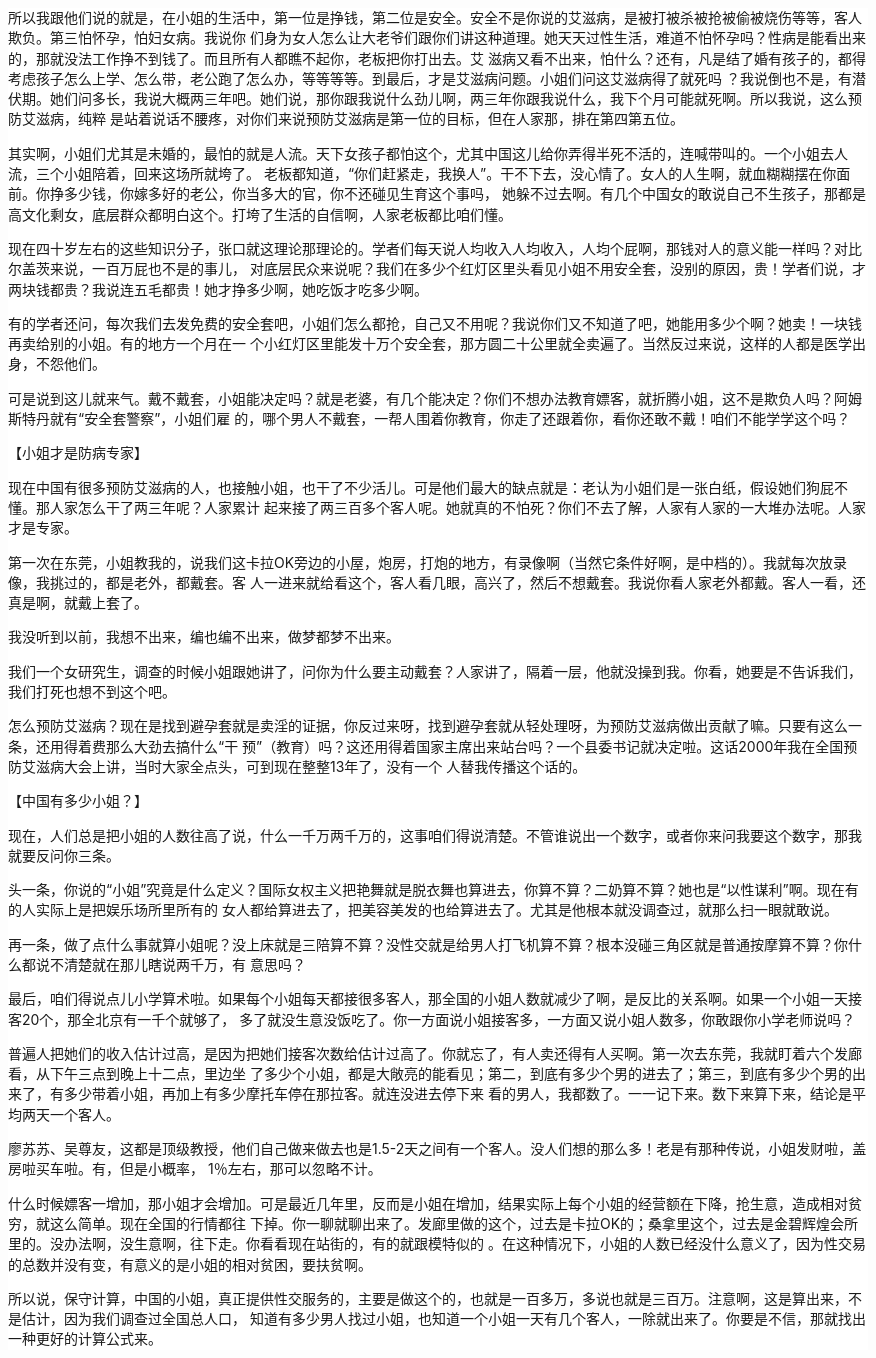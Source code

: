 所以我跟他们说的就是，在小姐的生活中，第一位是挣钱，第二位是安全。安全不是你说的艾滋病，是被打被杀被抢被偷被烧伤等等，客人欺负。第三怕怀孕，怕妇女病。我说你
们身为女人怎么让大老爷们跟你们讲这种道理。她天天过性生活，难道不怕怀孕吗？性病是能看出来的，那就没法工作挣不到钱了。而且所有人都瞧不起你，老板把你打出去。艾
滋病又看不出来，怕什么？还有，凡是结了婚有孩子的，都得考虑孩子怎么上学、怎么带，老公跑了怎么办，等等等等。到最后，才是艾滋病问题。小姐们问这艾滋病得了就死吗
？我说倒也不是，有潜伏期。她们问多长，我说大概两三年吧。她们说，那你跟我说什么劲儿啊，两三年你跟我说什么，我下个月可能就死啊。所以我说，这么预防艾滋病，纯粹
是站着说话不腰疼，对你们来说预防艾滋病是第一位的目标，但在人家那，排在第四第五位。

其实啊，小姐们尤其是未婚的，最怕的就是人流。天下女孩子都怕这个，尤其中国这儿给你弄得半死不活的，连喊带叫的。一个小姐去人流，三个小姐陪着，回来这场所就垮了。
老板都知道，“你们赶紧走，我换人”。干不下去，没心情了。女人的人生啊，就血糊糊摆在你面前。你挣多少钱，你嫁多好的老公，你当多大的官，你不还碰见生育这个事吗，
她躲不过去啊。有几个中国女的敢说自己不生孩子，那都是高文化剩女，底层群众都明白这个。打垮了生活的自信啊，人家老板都比咱们懂。

现在四十岁左右的这些知识分子，张口就这理论那理论的。学者们每天说人均收入人均收入，人均个屁啊，那钱对人的意义能一样吗？对比尔盖茨来说，一百万屁也不是的事儿，
对底层民众来说呢？我们在多少个红灯区里头看见小姐不用安全套，没别的原因，贵！学者们说，才两块钱都贵？我说连五毛都贵！她才挣多少啊，她吃饭才吃多少啊。

有的学者还问，每次我们去发免费的安全套吧，小姐们怎么都抢，自己又不用呢？我说你们又不知道了吧，她能用多少个啊？她卖！一块钱再卖给别的小姐。有的地方一个月在一
个小红灯区里能发十万个安全套，那方圆二十公里就全卖遍了。当然反过来说，这样的人都是医学出身，不怨他们。

可是说到这儿就来气。戴不戴套，小姐能决定吗？就是老婆，有几个能决定？你们不想办法教育嫖客，就折腾小姐，这不是欺负人吗？阿姆斯特丹就有“安全套警察”，小姐们雇
的，哪个男人不戴套，一帮人围着你教育，你走了还跟着你，看你还敢不戴！咱们不能学学这个吗？

【小姐才是防病专家】

现在中国有很多预防艾滋病的人，也接触小姐，也干了不少活儿。可是他们最大的缺点就是：老认为小姐们是一张白纸，假设她们狗屁不懂。那人家怎么干了两三年呢？人家累计
起来接了两三百多个客人呢。她就真的不怕死？你们不去了解，人家有人家的一大堆办法呢。人家才是专家。

第一次在东莞，小姐教我的，说我们这卡拉OK旁边的小屋，炮房，打炮的地方，有录像啊（当然它条件好啊，是中档的）。我就每次放录像，我挑过的，都是老外，都戴套。客
人一进来就给看这个，客人看几眼，高兴了，然后不想戴套。我说你看人家老外都戴。客人一看，还真是啊，就戴上套了。

我没听到以前，我想不出来，编也编不出来，做梦都梦不出来。

我们一个女研究生，调查的时候小姐跟她讲了，问你为什么要主动戴套？人家讲了，隔着一层，他就没操到我。你看，她要是不告诉我们，我们打死也想不到这个吧。

怎么预防艾滋病？现在是找到避孕套就是卖淫的证据，你反过来呀，找到避孕套就从轻处理呀，为预防艾滋病做出贡献了嘛。只要有这么一条，还用得着费那么大劲去搞什么“干
预”（教育）吗？这还用得着国家主席出来站台吗？一个县委书记就决定啦。这话2000年我在全国预防艾滋病大会上讲，当时大家全点头，可到现在整整13年了，没有一个
人替我传播这个话的。

【中国有多少小姐？】

现在，人们总是把小姐的人数往高了说，什么一千万两千万的，这事咱们得说清楚。不管谁说出一个数字，或者你来问我要这个数字，那我就要反问你三条。

头一条，你说的“小姐”究竟是什么定义？国际女权主义把艳舞就是脱衣舞也算进去，你算不算？二奶算不算？她也是“以性谋利”啊。现在有的人实际上是把娱乐场所里所有的
女人都给算进去了，把美容美发的也给算进去了。尤其是他根本就没调查过，就那么扫一眼就敢说。

再一条，做了点什么事就算小姐呢？没上床就是三陪算不算？没性交就是给男人打飞机算不算？根本没碰三角区就是普通按摩算不算？你什么都说不清楚就在那儿瞎说两千万，有
意思吗？

最后，咱们得说点儿小学算术啦。如果每个小姐每天都接很多客人，那全国的小姐人数就减少了啊，是反比的关系啊。如果一个小姐一天接客20个，那全北京有一千个就够了，
多了就没生意没饭吃了。你一方面说小姐接客多，一方面又说小姐人数多，你敢跟你小学老师说吗？

普遍人把她们的收入估计过高，是因为把她们接客次数给估计过高了。你就忘了，有人卖还得有人买啊。第一次去东莞，我就盯着六个发廊看，从下午三点到晚上十二点，里边坐
了多少个小姐，都是大敞亮的能看见；第二，到底有多少个男的进去了；第三，到底有多少个男的出来了，有多少带着小姐，再加上有多少摩托车停在那拉客。就连没进去停下来
看的男人，我都数了。一一记下来。数下来算下来，结论是平均两天一个客人。

廖苏苏、吴尊友，这都是顶级教授，他们自己做来做去也是1.5-2天之间有一个客人。没人们想的那么多！老是有那种传说，小姐发财啦，盖房啦买车啦。有，但是小概率，
1％左右，那可以忽略不计。

什么时候嫖客一增加，那小姐才会增加。可是最近几年里，反而是小姐在增加，结果实际上每个小姐的经营额在下降，抢生意，造成相对贫穷，就这么简单。现在全国的行情都往
下掉。你一聊就聊出来了。发廊里做的这个，过去是卡拉OK的；桑拿里这个，过去是金碧辉煌会所里的。没办法啊，没生意啊，往下走。你看看现在站街的，有的就跟模特似的
。在这种情况下，小姐的人数已经没什么意义了，因为性交易的总数并没有变，有意义的是小姐的相对贫困，要扶贫啊。

所以说，保守计算，中国的小姐，真正提供性交服务的，主要是做这个的，也就是一百多万，多说也就是三百万。注意啊，这是算出来，不是估计，因为我们调查过全国总人口，
知道有多少男人找过小姐，也知道一个小姐一天有几个客人，一除就出来了。你要是不信，那就找出一种更好的计算公式来。

